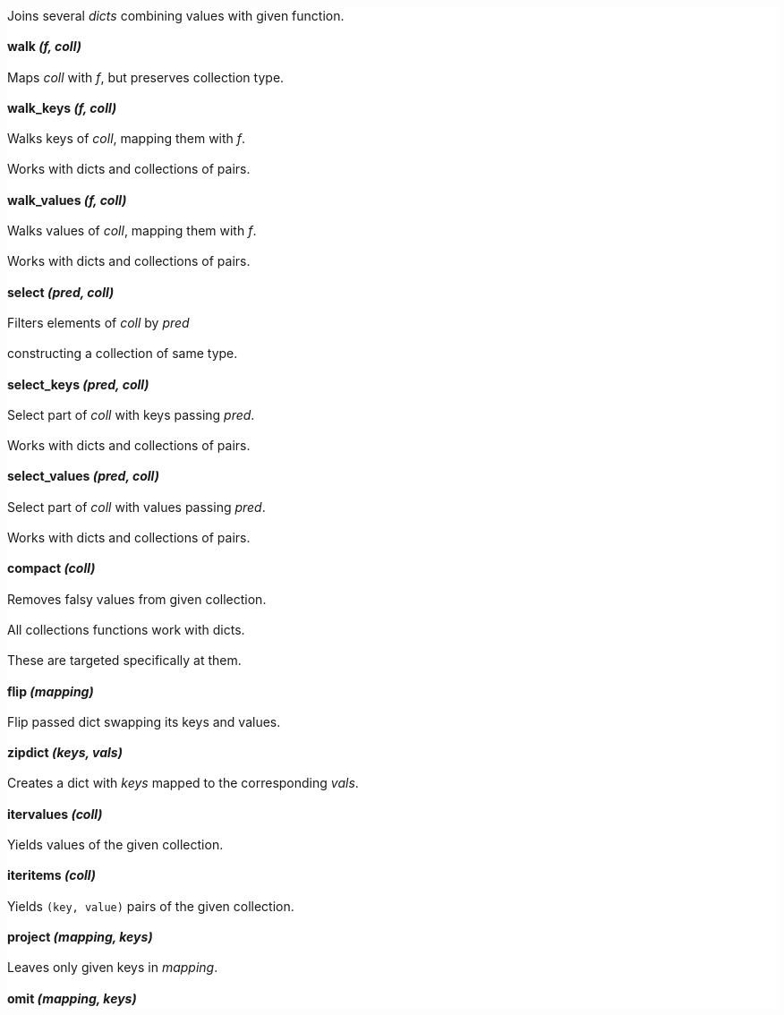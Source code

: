 Joins several _dicts_ combining values with given function.

**walk _(f, coll)_**

Maps _coll_ with _f_, but preserves collection type.

**walk\_keys _(f, coll)_**

Walks keys of _coll_, mapping them with _f_.

Works with dicts and collections of pairs.

**walk\_values _(f, coll)_**

Walks values of _coll_, mapping them with _f_.

Works with dicts and collections of pairs.

**select _(pred, coll)_**

Filters elements of _coll_ by _pred_

constructing a collection of same type.

**select\_keys _(pred, coll)_**

Select part of _coll_ with keys passing _pred_.

Works with dicts and collections of pairs.

**select\_values _(pred, coll)_**

Select part of _coll_ with values passing _pred_.

Works with dicts and collections of pairs.

**compact _(coll)_**

Removes falsy values from given collection.

All collections functions work with dicts.

These are targeted specifically at them.

**flip _(mapping)_**

Flip passed dict swapping its keys and values.

**zipdict _(keys, vals)_**

Creates a dict with _keys_ mapped to the corresponding _vals_.

**itervalues _(coll)_**

Yields values of the given collection.

**iteritems _(coll)_**

Yields `(key, value)` pairs of the given collection.

**project _(mapping, keys)_**

Leaves only given keys in _mapping_.

**omit _(mapping, keys)_**
